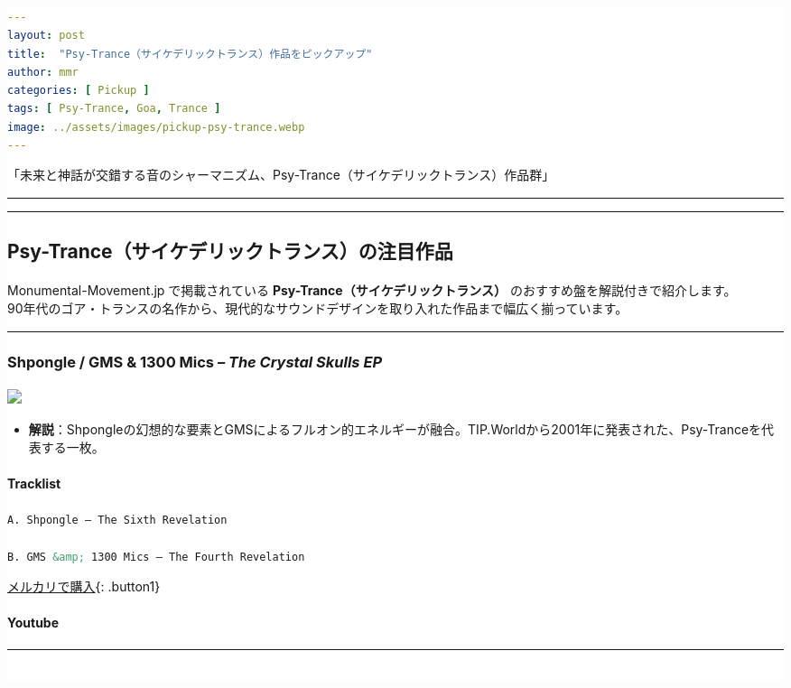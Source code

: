 ```yaml
---
layout: post
title:  "Psy-Trance（サイケデリックトランス）作品をピックアップ"
author: mmr
categories: [ Pickup ]
tags: [ Psy-Trance, Goa, Trance ]
image: ../assets/images/pickup-psy-trance.webp
---
```


<style type="text/css">

table, td, th {
border: 2px #111 solid;
width: auto;
padding: 10px; 
}
th {
background-color: #111;
color: #fff;
}
</style>


「未来と神話が交錯する音のシャーマニズム、Psy-Trance（サイケデリックトランス）作品群」

<hr>

---

## Psy-Trance（サイケデリックトランス）の注目作品

Monumental-Movement.jp で掲載されている **Psy-Trance（サイケデリックトランス）** のおすすめ盤を解説付きで紹介します。  
90年代のゴア・トランスの名作から、現代的なサウンドデザインを取り入れた作品まで幅広く揃っています。

---

### Shpongle / GMS & 1300 Mics – *The Crystal Skulls EP*
<a href="https://monumental-movement.jp/Shpongle-GMS-and-1300-Mics-The-Crystal-Skulls-EP/"><img src="../assets/images/Shpongle%20GMS%20&%201300%20Mics%20%E2%80%93%20The%20Crystal%20Skulls%20EP.jpg"></a>

- **解説**：Shpongleの幻想的な要素とGMSによるフルオン的エネルギーが融合。TIP.Worldから2001年に発表された、Psy-Tranceを代表する一枚。

#### Tracklist
```md
A. Shpongle – The Sixth Revelation

B. GMS &amp; 1300 Mics – The Fourth Revelation
```


[メルカリで購入](https://jp.mercari.com/item/m12492463134?afid=6142608987){: .button1}


#### Youtube
<iframe width="560" height="315" src="https://www.youtube.com/embed/3ENMP9DJI6Y?si=GPENtxHpDC_dxNQm" title="YouTube video player" frameborder="0" allow="accelerometer; autoplay; clipboard-write; encrypted-media; gyroscope; picture-in-picture; web-share" referrerpolicy="strict-origin-when-cross-origin" allowfullscreen></iframe>
<hr>
<br>
